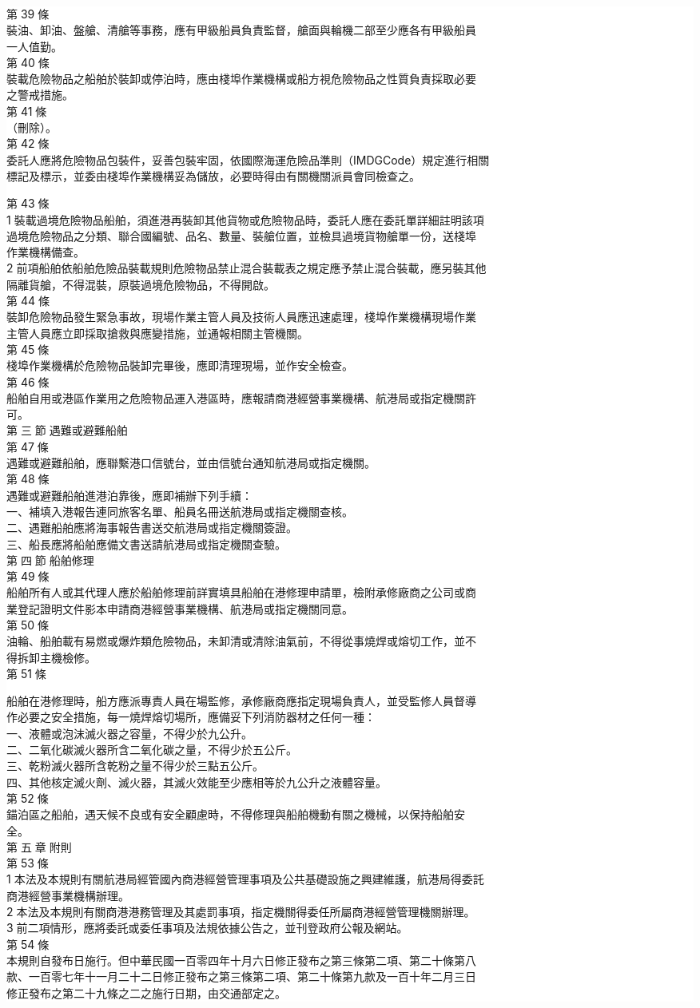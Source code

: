 第 39 條  
裝油、卸油、盤艙、清艙等事務，應有甲級船員負責監督，艙面與輪機二部至少應各有甲級船員  
一人值勤。  
第 40 條  
裝載危險物品之船舶於裝卸或停泊時，應由棧埠作業機構或船方視危險物品之性質負責採取必要  
之警戒措施。  
第 41 條  
（刪除）。  
第 42 條  
委託人應將危險物品包裝件，妥善包裝牢固，依國際海運危險品準則（IMDGCode）規定進行相關  
標記及標示，並委由棧埠作業機構妥為儲放，必要時得由有關機關派員會同檢查之。  


第 43 條  
1 裝載過境危險物品船舶，須進港再裝卸其他貨物或危險物品時，委託人應在委託單詳細註明該項  
過境危險物品之分類、聯合國編號、品名、數量、裝艙位置，並檢具過境貨物艙單一份，送棧埠  
作業機構備查。  
2 前項船舶依船舶危險品裝載規則危險物品禁止混合裝載表之規定應予禁止混合裝載，應另裝其他  
隔離貨艙，不得混裝，原裝過境危險物品，不得開啟。  
第 44 條  
裝卸危險物品發生緊急事故，現場作業主管人員及技術人員應迅速處理，棧埠作業機構現場作業  
主管人員應立即採取搶救與應變措施，並通報相關主管機關。  
第 45 條  
棧埠作業機構於危險物品裝卸完畢後，應即清理現場，並作安全檢查。  
第 46 條  
船舶自用或港區作業用之危險物品運入港區時，應報請商港經營事業機構、航港局或指定機關許  
可。  
第 三 節 遇難或避難船舶  
第 47 條  
遇難或避難船舶，應聯繫港口信號台，並由信號台通知航港局或指定機關。  
第 48 條  
遇難或避難船舶進港泊靠後，應即補辦下列手續：  
一、補填入港報告連同旅客名單、船員名冊送航港局或指定機關查核。  
二、遇難船舶應將海事報告書送交航港局或指定機關簽證。  
三、船長應將船舶應備文書送請航港局或指定機關查驗。  
第 四 節 船舶修理  
第 49 條  
船舶所有人或其代理人應於船舶修理前詳實填具船舶在港修理申請單，檢附承修廠商之公司或商  
業登記證明文件影本申請商港經營事業機構、航港局或指定機關同意。  
第 50 條  
油輪、船舶載有易燃或爆炸類危險物品，未卸清或清除油氣前，不得從事燒焊或熔切工作，並不  
得拆卸主機檢修。  
第 51 條  


船舶在港修理時，船方應派專責人員在場監修，承修廠商應指定現場負責人，並受監修人員督導  
作必要之安全措施，每一燒焊熔切場所，應備妥下列消防器材之任何一種：  
一、液體或泡沫滅火器之容量，不得少於九公升。  
二、二氧化碳滅火器所含二氧化碳之量，不得少於五公斤。  
三、乾粉滅火器所含乾粉之量不得少於三點五公斤。  
四、其他核定滅火劑、滅火器，其滅火效能至少應相等於九公升之液體容量。  
第 52 條  
錨泊區之船舶，遇天候不良或有安全顧慮時，不得修理與船舶機動有關之機械，以保持船舶安  
全。  
第 五 章 附則  
第 53 條  
1 本法及本規則有關航港局經管國內商港經營管理事項及公共基礎設施之興建維護，航港局得委託  
商港經營事業機構辦理。  
2 本法及本規則有關商港港務管理及其處罰事項，指定機關得委任所屬商港經營管理機關辦理。  
3 前二項情形，應將委託或委任事項及法規依據公告之，並刊登政府公報及網站。  
第 54 條  
本規則自發布日施行。但中華民國一百零四年十月六日修正發布之第三條第二項、第二十條第八  
款、一百零七年十一月二十二日修正發布之第三條第二項、第二十條第九款及一百十年二月三日  
修正發布之第二十九條之二之施行日期，由交通部定之。  


